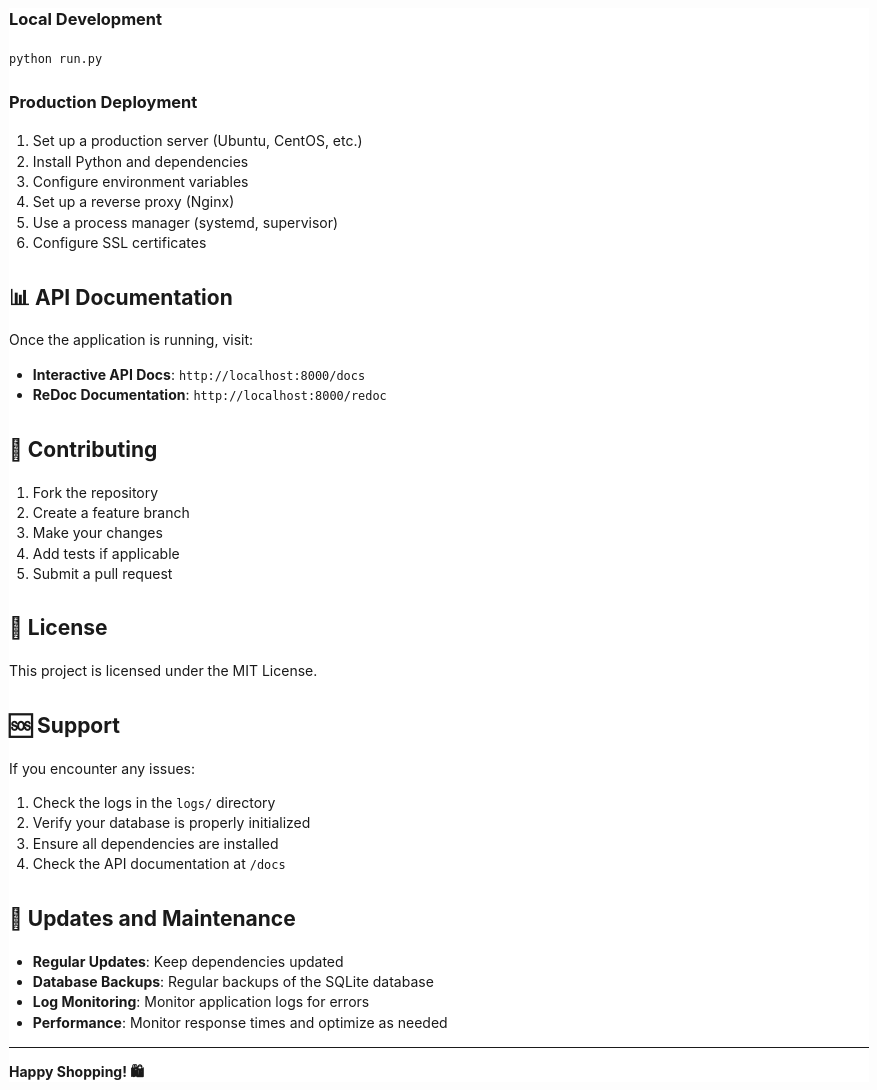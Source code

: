 ### Local Development
```bash
python run.py
```

### Production Deployment
1. Set up a production server (Ubuntu, CentOS, etc.)
2. Install Python and dependencies
3. Configure environment variables
4. Set up a reverse proxy (Nginx)
5. Use a process manager (systemd, supervisor)
6. Configure SSL certificates

## 📊 API Documentation

Once the application is running, visit:
- **Interactive API Docs**: `http://localhost:8000/docs`
- **ReDoc Documentation**: `http://localhost:8000/redoc`

## 🤝 Contributing

1. Fork the repository
2. Create a feature branch
3. Make your changes
4. Add tests if applicable
5. Submit a pull request

## 📝 License

This project is licensed under the MIT License.

## 🆘 Support

If you encounter any issues:

1. Check the logs in the `logs/` directory
2. Verify your database is properly initialized
3. Ensure all dependencies are installed
4. Check the API documentation at `/docs`

## 🔄 Updates and Maintenance

- **Regular Updates**: Keep dependencies updated
- **Database Backups**: Regular backups of the SQLite database
- **Log Monitoring**: Monitor application logs for errors
- **Performance**: Monitor response times and optimize as needed

---

**Happy Shopping! 🛍️** 